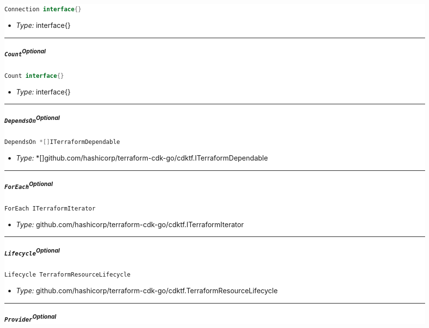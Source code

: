 ```go
Connection interface{}
```

- *Type:* interface{}

---

##### `Count`<sup>Optional</sup> <a name="Count" id="@cdktf/provider-datadog.dataDatadogSoftwareCatalog.DataDatadogSoftwareCatalogConfig.property.count"></a>

```go
Count interface{}
```

- *Type:* interface{}

---

##### `DependsOn`<sup>Optional</sup> <a name="DependsOn" id="@cdktf/provider-datadog.dataDatadogSoftwareCatalog.DataDatadogSoftwareCatalogConfig.property.dependsOn"></a>

```go
DependsOn *[]ITerraformDependable
```

- *Type:* *[]github.com/hashicorp/terraform-cdk-go/cdktf.ITerraformDependable

---

##### `ForEach`<sup>Optional</sup> <a name="ForEach" id="@cdktf/provider-datadog.dataDatadogSoftwareCatalog.DataDatadogSoftwareCatalogConfig.property.forEach"></a>

```go
ForEach ITerraformIterator
```

- *Type:* github.com/hashicorp/terraform-cdk-go/cdktf.ITerraformIterator

---

##### `Lifecycle`<sup>Optional</sup> <a name="Lifecycle" id="@cdktf/provider-datadog.dataDatadogSoftwareCatalog.DataDatadogSoftwareCatalogConfig.property.lifecycle"></a>

```go
Lifecycle TerraformResourceLifecycle
```

- *Type:* github.com/hashicorp/terraform-cdk-go/cdktf.TerraformResourceLifecycle

---

##### `Provider`<sup>Optional</sup> <a name="Provider" id="@cdktf/provider-datadog.dataDatadogSoftwareCatalog.DataDatadogSoftwareCatalogConfig.property.provider"></a>
